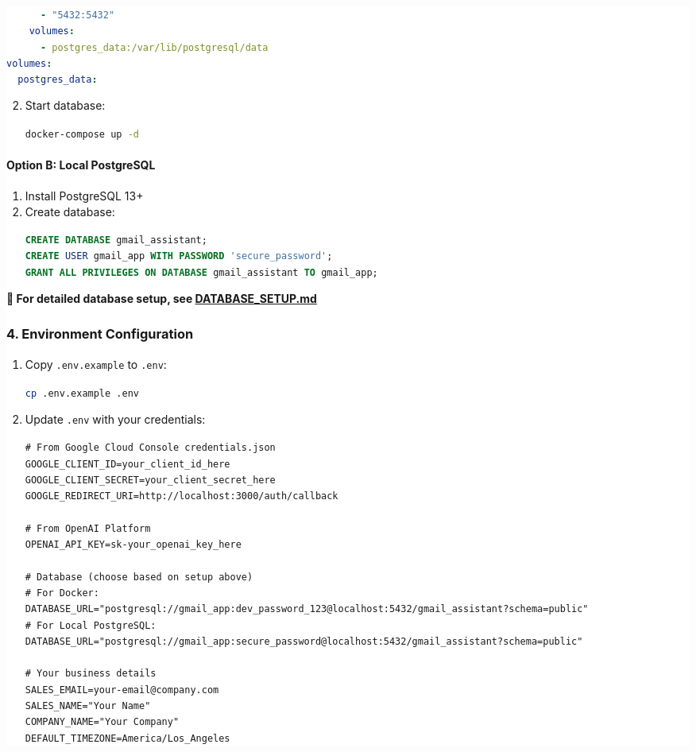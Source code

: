    ```yaml
         - "5432:5432"
       volumes:
         - postgres_data:/var/lib/postgresql/data
   volumes:
     postgres_data:
   ```

2. Start database:
   ```bash
   docker-compose up -d
   ```

#### Option B: Local PostgreSQL
1. Install PostgreSQL 13+
2. Create database:
   ```sql
   CREATE DATABASE gmail_assistant;
   CREATE USER gmail_app WITH PASSWORD 'secure_password';
   GRANT ALL PRIVILEGES ON DATABASE gmail_assistant TO gmail_app;
   ```

**📖 For detailed database setup, see [DATABASE_SETUP.md](docs/DATABASE_SETUP.md)**

### 4. Environment Configuration

1. Copy `.env.example` to `.env`:
   ```bash
   cp .env.example .env
   ```

2. Update `.env` with your credentials:
   ```env
   # From Google Cloud Console credentials.json
   GOOGLE_CLIENT_ID=your_client_id_here
   GOOGLE_CLIENT_SECRET=your_client_secret_here
   GOOGLE_REDIRECT_URI=http://localhost:3000/auth/callback

   # From OpenAI Platform
   OPENAI_API_KEY=sk-your_openai_key_here

   # Database (choose based on setup above)
   # For Docker:
   DATABASE_URL="postgresql://gmail_app:dev_password_123@localhost:5432/gmail_assistant?schema=public"
   # For Local PostgreSQL:
   DATABASE_URL="postgresql://gmail_app:secure_password@localhost:5432/gmail_assistant?schema=public"

   # Your business details
   SALES_EMAIL=your-email@company.com
   SALES_NAME="Your Name"
   COMPANY_NAME="Your Company"
   DEFAULT_TIMEZONE=America/Los_Angeles
   ```
